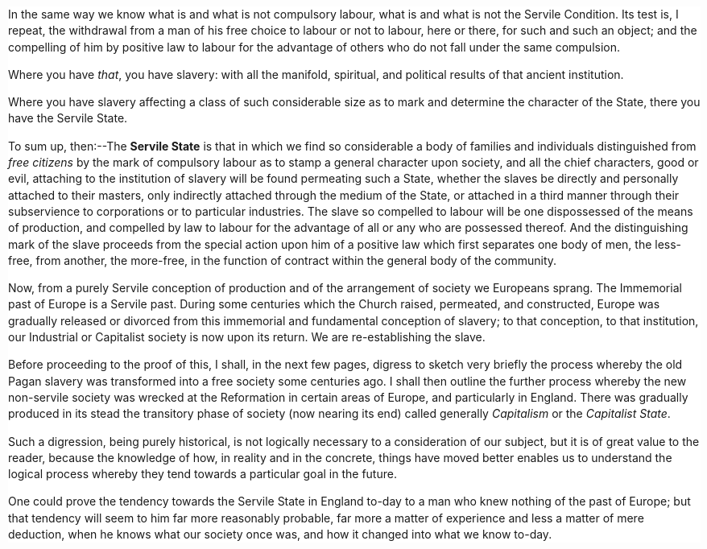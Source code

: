 In the same way we know what is and what is not compulsory labour, what is and what is not the Servile Condition. Its test is, I repeat, the withdrawal from a man of his free choice to labour or not to labour, here or there, for such and such an object; and the compelling of him by positive law to labour for the advantage of others who do not fall under the same compulsion.

Where you have *that*, you have slavery: with all the manifold, spiritual, and political results of that ancient institution.

Where you have slavery affecting a class of such considerable size as to mark and determine the character of the State, there you have the Servile State.

To sum up, then:--The **Servile State** is that in which we find so considerable a body of families and individuals distinguished from *free citizens* by the mark of compulsory labour as to stamp a general character upon society, and all the chief characters, good or evil, attaching to the institution of slavery will be found permeating such a State, whether the slaves be directly and personally attached to their masters, only indirectly attached through the medium of the State, or attached in a third manner through their subservience to corporations or to particular industries. The slave so compelled to labour will be one dispossessed of the means of production, and compelled by law to labour for the advantage of all or any who are possessed thereof. And the distinguishing mark of the slave proceeds from the special action upon him of a positive law which first separates one body of men, the less-free, from another, the more-free, in the function of contract within the general body of the community.

Now, from a purely Servile conception of production and of the arrangement of society we Europeans sprang. The Immemorial past of Europe is a Servile past. During some centuries which the Church raised, permeated, and constructed, Europe was gradually released or divorced from this immemorial and fundamental conception of slavery; to that conception, to that institution, our Industrial or Capitalist society is now upon its return. We are re-establishing the slave.

Before proceeding to the proof of this, I shall, in the next few pages, digress to sketch very briefly the process whereby the old Pagan slavery was transformed into a free society some centuries ago. I shall then outline the further process whereby the new non-servile society was wrecked at the Reformation in certain areas of Europe, and particularly in England. There was gradually produced in its stead the transitory phase of society (now nearing its end) called generally *Capitalism* or the *Capitalist State*.

Such a digression, being purely historical, is not logically necessary to a consideration of our subject, but it is of great value to the reader, because the knowledge of how, in reality and in the concrete, things have moved better enables us to understand the logical process whereby they tend towards a particular goal in the future.

One could prove the tendency towards the Servile State in England to-day to a man who knew nothing of the past of Europe; but that tendency will seem to him far more reasonably probable, far more a matter of experience and less a matter of mere deduction, when he knows what our society once was, and how it changed into what we know to-day.
